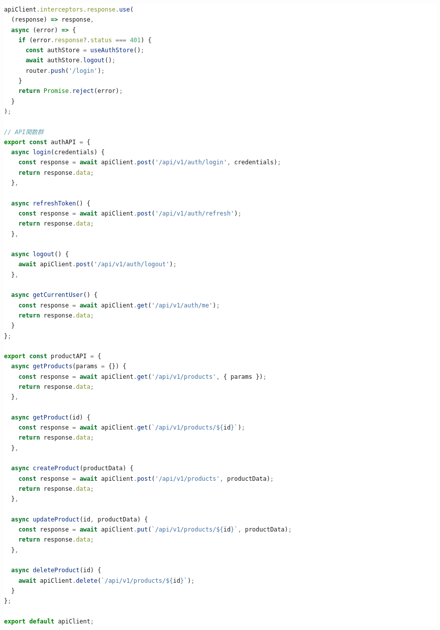 ```javascript
apiClient.interceptors.response.use(
  (response) => response,
  async (error) => {
    if (error.response?.status === 401) {
      const authStore = useAuthStore();
      await authStore.logout();
      router.push('/login');
    }
    return Promise.reject(error);
  }
);

// API関数群
export const authAPI = {
  async login(credentials) {
    const response = await apiClient.post('/api/v1/auth/login', credentials);
    return response.data;
  },
  
  async refreshToken() {
    const response = await apiClient.post('/api/v1/auth/refresh');
    return response.data;
  },
  
  async logout() {
    await apiClient.post('/api/v1/auth/logout');
  },
  
  async getCurrentUser() {
    const response = await apiClient.get('/api/v1/auth/me');
    return response.data;
  }
};

export const productAPI = {
  async getProducts(params = {}) {
    const response = await apiClient.get('/api/v1/products', { params });
    return response.data;
  },
  
  async getProduct(id) {
    const response = await apiClient.get(`/api/v1/products/${id}`);
    return response.data;
  },
  
  async createProduct(productData) {
    const response = await apiClient.post('/api/v1/products', productData);
    return response.data;
  },
  
  async updateProduct(id, productData) {
    const response = await apiClient.put(`/api/v1/products/${id}`, productData);
    return response.data;
  },
  
  async deleteProduct(id) {
    await apiClient.delete(`/api/v1/products/${id}`);
  }
};

export default apiClient;
```
